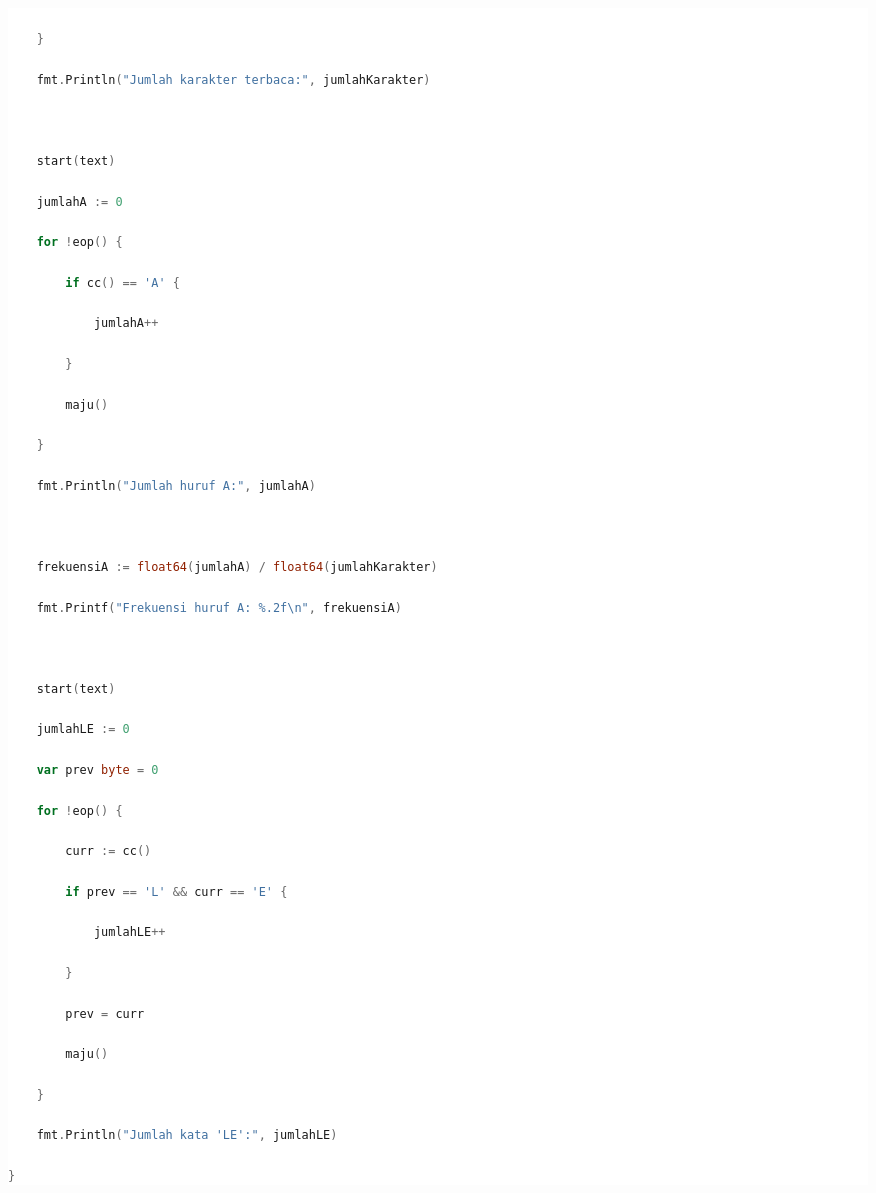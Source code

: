 ```go

    }

    fmt.Println("Jumlah karakter terbaca:", jumlahKarakter)

  

    start(text)

    jumlahA := 0

    for !eop() {

        if cc() == 'A' {

            jumlahA++

        }

        maju()

    }

    fmt.Println("Jumlah huruf A:", jumlahA)

  

    frekuensiA := float64(jumlahA) / float64(jumlahKarakter)

    fmt.Printf("Frekuensi huruf A: %.2f\n", frekuensiA)

  

    start(text)

    jumlahLE := 0

    var prev byte = 0

    for !eop() {

        curr := cc()

        if prev == 'L' && curr == 'E' {

            jumlahLE++

        }

        prev = curr

        maju()

    }

    fmt.Println("Jumlah kata 'LE':", jumlahLE)

}
```
